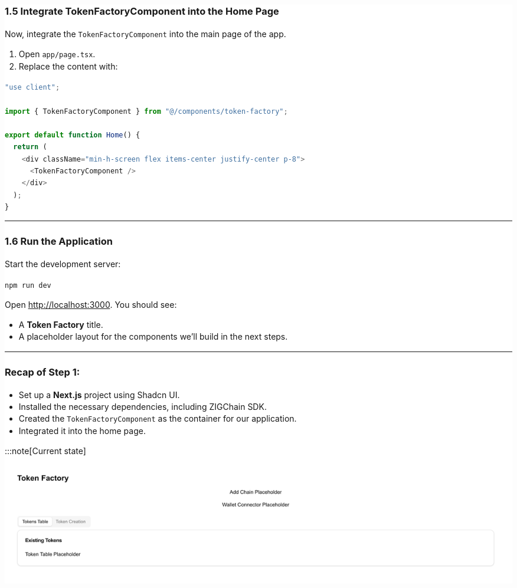 
### 1.5 Integrate TokenFactoryComponent into the Home Page

Now, integrate the `TokenFactoryComponent` into the main page of the app.

1. Open `app/page.tsx`.
2. Replace the content with:

```typescript jsx
"use client";

import { TokenFactoryComponent } from "@/components/token-factory";

export default function Home() {
  return (
    <div className="min-h-screen flex items-center justify-center p-8">
      <TokenFactoryComponent />
    </div>
  );
}
```

---

### 1.6 Run the Application

Start the development server:

```bash
npm run dev
```

Open [http://localhost:3000](http://localhost:3000). You should see:

- A **Token Factory** title.
- A placeholder layout for the components we’ll build in the next steps.

---

### Recap of Step 1:

- Set up a **Next.js** project using Shadcn UI.
- Installed the necessary dependencies, including ZIGChain SDK.
- Created the `TokenFactoryComponent` as the container for our application.
- Integrated it into the home page.

:::note[Current state]

![Step 1](./img/token-factory-1.png)
